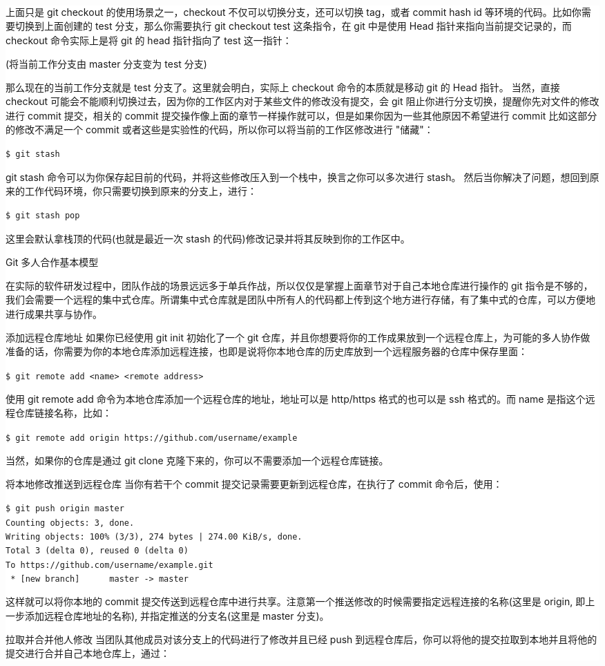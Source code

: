 上面只是 git checkout 的使用场景之一，checkout 不仅可以切换分支，还可以切换 tag，或者 commit hash id 等环境的代码。比如你需要切换到上面创建的 test 分支，那么你需要执行 git checkout test 这条指令，在 git 中是使用 Head 指针来指向当前提交记录的，而 checkout 命令实际上是将 git 的 head 指针指向了 test 这一指针：

(将当前工作分支由 master 分支变为 test 分支)

那么现在的当前工作分支就是 test 分支了。这里就会明白，实际上 checkout 命令的本质就是移动 git 的 Head 指针。
当然，直接 checkout 可能会不能顺利切换过去，因为你的工作区内对于某些文件的修改没有提交，会 git 阻止你进行分支切换，提醒你先对文件的修改进行 commit 提交，相关的 commit 提交操作像上面的章节一样操作就可以，但是如果你因为一些其他原因不希望进行 commit 比如这部分的修改不满足一个 commit 或者这些是实验性的代码，所以你可以将当前的工作区修改进行 "储藏"：

```
$ git stash
```

git stash 命令可以为你保存起目前的代码，并将这些修改压入到一个栈中，换言之你可以多次进行 stash。
然后当你解决了问题，想回到原来的工作代码环境，你只需要切换到原来的分支上，进行：

```
$ git stash pop
```

这里会默认拿栈顶的代码(也就是最近一次 stash 的代码)修改记录并将其反映到你的工作区中。

Git 多人合作基本模型

在实际的软件研发过程中，团队作战的场景远远多于单兵作战，所以仅仅是掌握上面章节对于自己本地仓库进行操作的 git 指令是不够的，我们会需要一个远程的集中式仓库。所谓集中式仓库就是团队中所有人的代码都上传到这个地方进行存储，有了集中式的仓库，可以方便地进行成果共享与协作。

添加远程仓库地址
如果你已经使用 git init 初始化了一个 git 仓库，并且你想要将你的工作成果放到一个远程仓库上，为可能的多人协作做准备的话，你需要为你的本地仓库添加远程连接，也即是说将你本地仓库的历史库放到一个远程服务器的仓库中保存里面：

```
$ git remote add <name> <remote address>
```

使用 git remote add 命令为本地仓库添加一个远程仓库的地址，地址可以是 http/https 格式的也可以是 ssh 格式的。而 name 是指这个远程仓库链接名称，比如：

```
$ git remote add origin https://github.com/username/example
```

当然，如果你的仓库是通过 git clone 克隆下来的，你可以不需要添加一个远程仓库链接。

将本地修改推送到远程仓库
当你有若干个 commit 提交记录需要更新到远程仓库，在执行了 commit 命令后，使用：

```
$ git push origin master
Counting objects: 3, done.
Writing objects: 100% (3/3), 274 bytes | 274.00 KiB/s, done.
Total 3 (delta 0), reused 0 (delta 0)
To https://github.com/username/example.git
 * [new branch]      master -> master
```

这样就可以将你本地的 commit 提交传送到远程仓库中进行共享。注意第一个推送修改的时候需要指定远程连接的名称(这里是 origin, 即上一步添加远程仓库地址的名称), 并指定推送的分支名(这里是 master 分支)。

拉取并合并他人修改
当团队其他成员对该分支上的代码进行了修改并且已经 push 到远程仓库后，你可以将他的提交拉取到本地并且将他的提交进行合并自己本地仓库上，通过：
